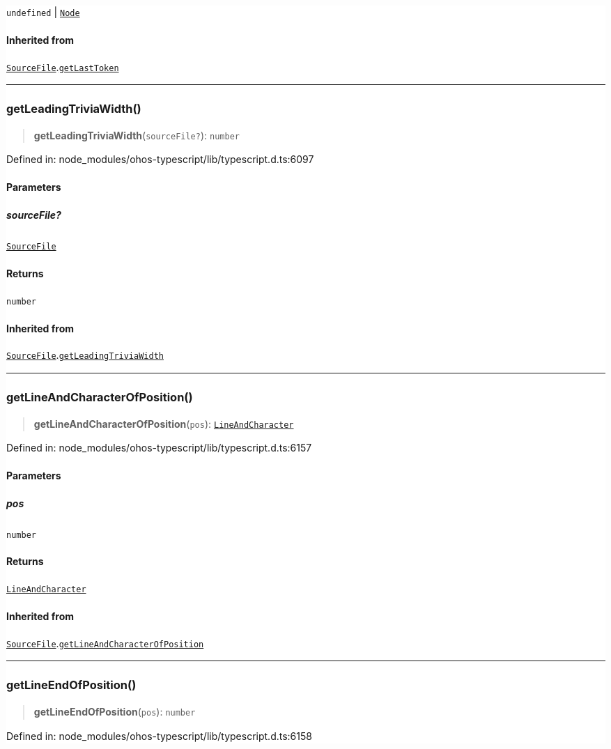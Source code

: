 `undefined` \| [`Node`](Node.md)

#### Inherited from

[`SourceFile`](SourceFile.md).[`getLastToken`](SourceFile.md#getlasttoken)

***

### getLeadingTriviaWidth()

> **getLeadingTriviaWidth**(`sourceFile?`): `number`

Defined in: node\_modules/ohos-typescript/lib/typescript.d.ts:6097

#### Parameters

##### sourceFile?

[`SourceFile`](SourceFile.md)

#### Returns

`number`

#### Inherited from

[`SourceFile`](SourceFile.md).[`getLeadingTriviaWidth`](SourceFile.md#getleadingtriviawidth)

***

### getLineAndCharacterOfPosition()

> **getLineAndCharacterOfPosition**(`pos`): [`LineAndCharacter`](LineAndCharacter.md)

Defined in: node\_modules/ohos-typescript/lib/typescript.d.ts:6157

#### Parameters

##### pos

`number`

#### Returns

[`LineAndCharacter`](LineAndCharacter.md)

#### Inherited from

[`SourceFile`](SourceFile.md).[`getLineAndCharacterOfPosition`](SourceFile.md#getlineandcharacterofposition)

***

### getLineEndOfPosition()

> **getLineEndOfPosition**(`pos`): `number`

Defined in: node\_modules/ohos-typescript/lib/typescript.d.ts:6158
